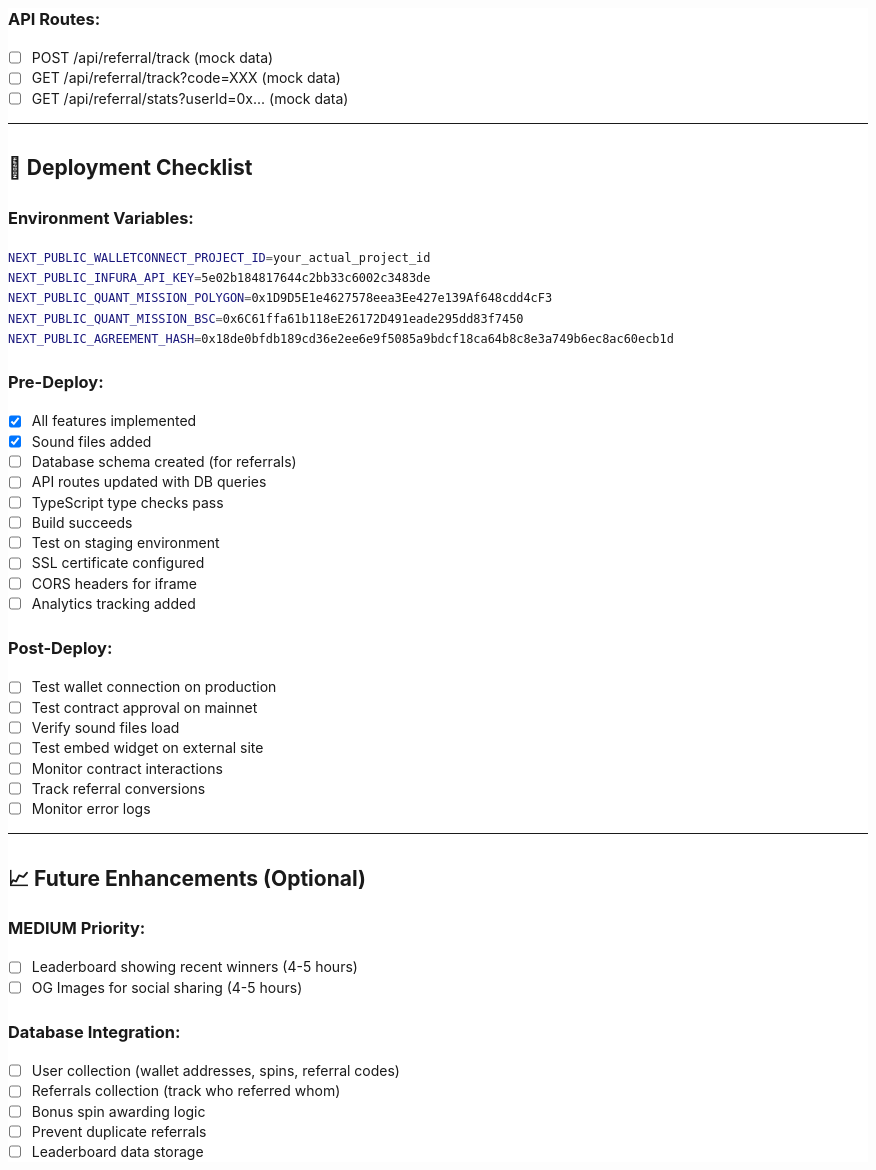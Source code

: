 ### API Routes:
- [ ] POST /api/referral/track (mock data)
- [ ] GET /api/referral/track?code=XXX (mock data)
- [ ] GET /api/referral/stats?userId=0x... (mock data)

---

## 🚀 Deployment Checklist

### Environment Variables:
```bash
NEXT_PUBLIC_WALLETCONNECT_PROJECT_ID=your_actual_project_id
NEXT_PUBLIC_INFURA_API_KEY=5e02b184817644c2bb33c6002c3483de
NEXT_PUBLIC_QUANT_MISSION_POLYGON=0x1D9D5E1e4627578eea3Ee427e139Af648cdd4cF3
NEXT_PUBLIC_QUANT_MISSION_BSC=0x6C61ffa61b118eE26172D491eade295dd83f7450
NEXT_PUBLIC_AGREEMENT_HASH=0x18de0bfdb189cd36e2ee6e9f5085a9bdcf18ca64b8c8e3a749b6ec8ac60ecb1d
```

### Pre-Deploy:
- [x] All features implemented
- [x] Sound files added
- [ ] Database schema created (for referrals)
- [ ] API routes updated with DB queries
- [ ] TypeScript type checks pass
- [ ] Build succeeds
- [ ] Test on staging environment
- [ ] SSL certificate configured
- [ ] CORS headers for iframe
- [ ] Analytics tracking added

### Post-Deploy:
- [ ] Test wallet connection on production
- [ ] Test contract approval on mainnet
- [ ] Verify sound files load
- [ ] Test embed widget on external site
- [ ] Monitor contract interactions
- [ ] Track referral conversions
- [ ] Monitor error logs

---

## 📈 Future Enhancements (Optional)

### MEDIUM Priority:
- [ ] Leaderboard showing recent winners (4-5 hours)
- [ ] OG Images for social sharing (4-5 hours)

### Database Integration:
- [ ] User collection (wallet addresses, spins, referral codes)
- [ ] Referrals collection (track who referred whom)
- [ ] Bonus spin awarding logic
- [ ] Prevent duplicate referrals
- [ ] Leaderboard data storage
